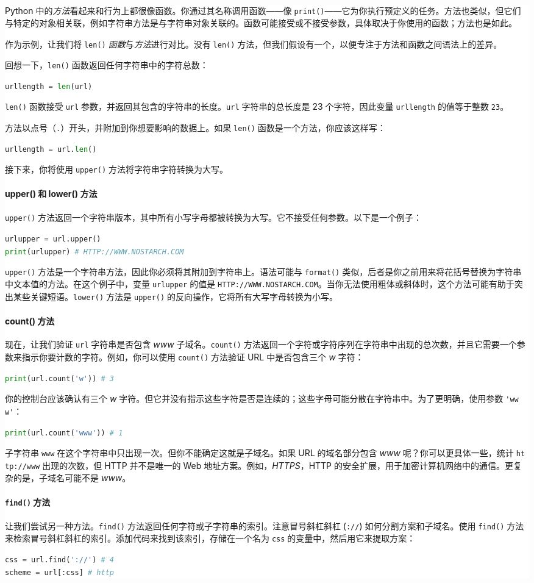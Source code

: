 Python 中的*方法*看起来和行为上都很像函数。你通过其名称调用函数——像 `print()`——它为你执行预定义的任务。方法也类似，但它们与特定的对象相关联，例如字符串方法是与字符串对象关联的。函数可能接受或不接受参数，具体取决于你使用的函数；方法也是如此。

作为示例，让我们将 `len()` *函数*与*方法*进行对比。没有 `len()` 方法，但我们假设有一个，以便专注于方法和函数之间语法上的差异。

回想一下，`len()` 函数返回任何字符串中的字符总数：

```py
urllength = len(url)
```

`len()` 函数接受 `url` 参数，并返回其包含的字符串的长度。`url` 字符串的总长度是 23 个字符，因此变量 `urllength` 的值等于整数 `23`。

方法以点号（`.`）开头，并附加到你想要影响的数据上。如果 `len()` 函数是一个方法，你应该这样写：

```py
urllength = url.len()
```

接下来，你将使用 `upper()` 方法将字符串字符转换为大写。

#### upper() 和 lower() 方法

`upper()` 方法返回一个字符串版本，其中所有小写字母都被转换为大写。它不接受任何参数。以下是一个例子：

```py
urlupper = url.upper()
print(urlupper) # HTTP://WWW.NOSTARCH.COM
```

`upper()` 方法是一个字符串方法，因此你必须将其附加到字符串上。语法可能与 `format()` 类似，后者是你之前用来将花括号替换为字符串中文本值的方法。在这个例子中，变量 `urlupper` 的值是 `HTTP://WWW.NOSTARCH.COM`。当你无法使用粗体或斜体时，这个方法可能有助于突出某些关键短语。`lower()` 方法是 `upper()` 的反向操作，它将所有大写字母转换为小写。

#### count() 方法

现在，让我们验证 `url` 字符串是否包含 *www* 子域名。`count()` 方法返回一个字符或字符序列在字符串中出现的总次数，并且它需要一个参数来指示你要计数的字符。例如，你可以使用 `count()` 方法验证 URL 中是否包含三个 *w* 字符：

```py
print(url.count('w')) # 3
```

你的控制台应该确认有三个 *w* 字符。但它并没有指示这些字符是否是连续的；这些字母可能分散在字符串中。为了更明确，使用参数 `'www'`：

```py
print(url.count('www')) # 1
```

子字符串 `www` 在这个字符串中只出现一次。但你不能确定这就是子域名。如果 URL 的域名部分包含 *www* 呢？你可以更具体一些，统计 `http://www` 出现的次数，但 HTTP 并不是唯一的 Web 地址方案。例如，*HTTPS*，HTTP 的安全扩展，用于加密计算机网络中的通信。更复杂的是，子域名可能不是 *www*。

#### `find()` 方法

让我们尝试另一种方法。`find()` 方法返回任何字符或子字符串的索引。注意冒号斜杠斜杠 (`://`) 如何分割方案和子域名。使用 `find()` 方法来检索冒号斜杠斜杠的索引。添加代码来找到该索引，存储在一个名为 `css` 的变量中，然后用它来提取方案：

```py
css = url.find('://') # 4
scheme = url[:css] # http
```
